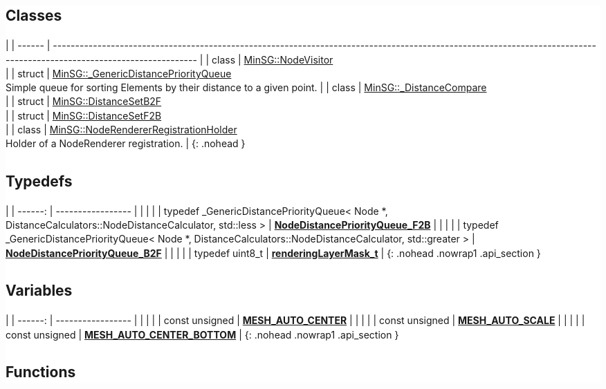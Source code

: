 ## Classes

|
| ------ | --------------------------------------------------------------------------------------------------------------------------------------------------------------------- | 
| class  | [MinSG::NodeVisitor](classMinSG_1_1NodeVisitor) <br/>                                                                                                                 | 
| struct | [MinSG::_GenericDistancePriorityQueue](structMinSG_1_1%5F%5FGenericDistancePriorityQueue) <br/> Simple queue for sorting Elements by their distance to a given point. | 
| class  | [MinSG::_DistanceCompare](classMinSG_1_1%5F%5FDistanceCompare) <br/>                                                                                                  | 
| struct | [MinSG::DistanceSetB2F](structMinSG_1_1DistanceSetB2F) <br/>                                                                                                          | 
| struct | [MinSG::DistanceSetF2B](structMinSG_1_1DistanceSetF2B) <br/>                                                                                                          | 
| class  | [MinSG::NodeRendererRegistrationHolder](classMinSG_1_1NodeRendererRegistrationHolder) <br/> Holder of a NodeRenderer registration.                                    | 
{: .nohead }

## Typedefs

|
| ------: | ----------------- |
|  | |
| typedef _GenericDistancePriorityQueue< Node *, DistanceCalculators::NodeDistanceCalculator, std::less > | **[NodeDistancePriorityQueue_F2B](#group%5F%5Fhelper_1ga24051be3f4b2ae0cc02b05463ed63724)**  |
|  | |
| typedef _GenericDistancePriorityQueue< Node *, DistanceCalculators::NodeDistanceCalculator, std::greater > | **[NodeDistancePriorityQueue_B2F](#group%5F%5Fhelper_1gaf70ff60be615f85801b4471d519f1928)**  |
|  | |
| typedef uint8_t | **[renderingLayerMask_t](#group%5F%5Fhelper_1ga30f7dde035c18fc6d65d6a663d794ab3)**  |
{: .nohead .nowrap1 .api_section }


## Variables

|
| ------: | ----------------- |
|  | |
| const unsigned | **[MESH_AUTO_CENTER](#group%5F%5Fhelper_1ga9dd03af4d35b77dba7dda9fd83fa6f8f)**  |
|  | |
| const unsigned | **[MESH_AUTO_SCALE](#group%5F%5Fhelper_1ga28787693ae877a8ecfa26ad5a6b57799)**  |
|  | |
| const unsigned | **[MESH_AUTO_CENTER_BOTTOM](#group%5F%5Fhelper_1ga5563cc06564bd26e8d21b2e53877dea4)**  |
{: .nohead .nowrap1 .api_section }


## Functions
